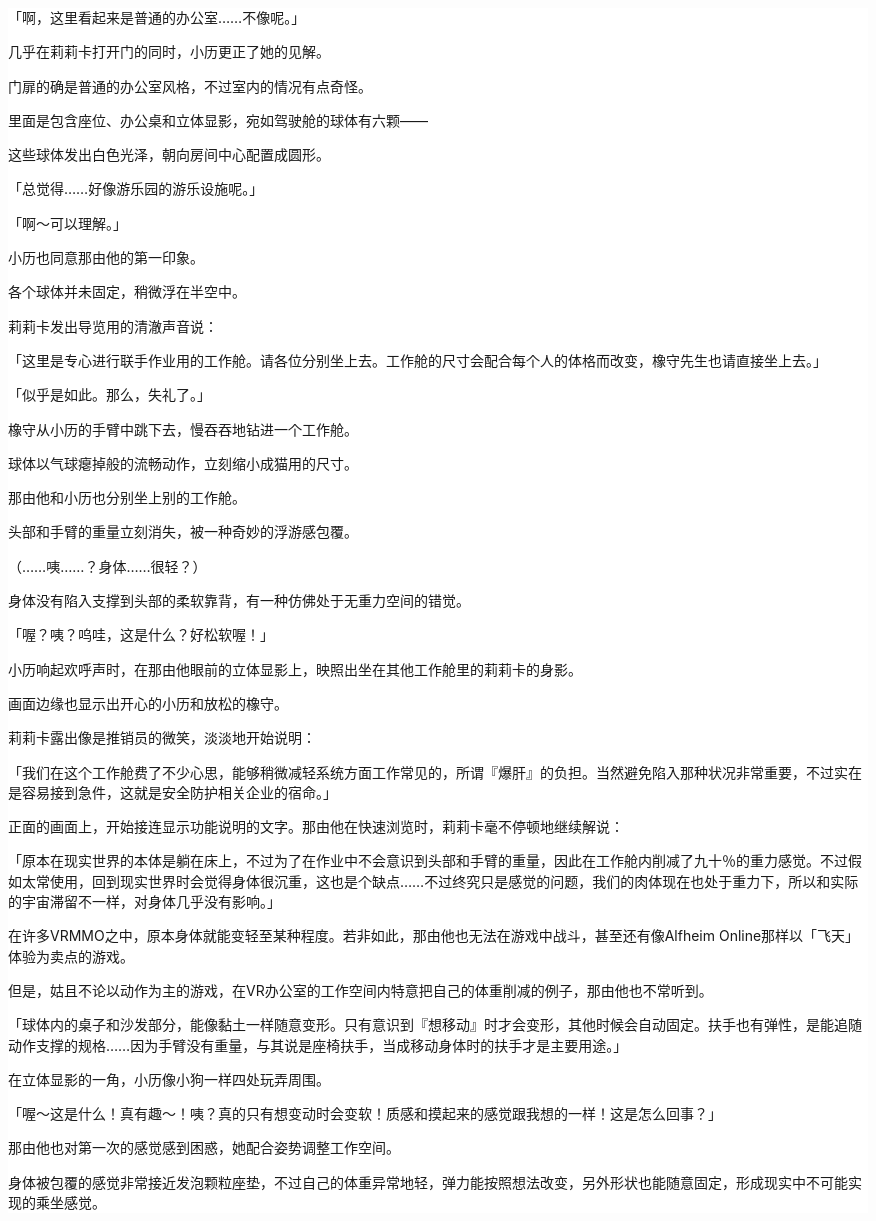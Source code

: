 「啊，这里看起来是普通的办公室……不像呢。」

几乎在莉莉卡打开门的同时，小历更正了她的见解。

门扉的确是普通的办公室风格，不过室内的情况有点奇怪。

里面是包含座位、办公桌和立体显影，宛如驾驶舱的球体有六颗——

这些球体发出白色光泽，朝向房间中心配置成圆形。

「总觉得……好像游乐园的游乐设施呢。」

「啊～可以理解。」

小历也同意那由他的第一印象。

各个球体并未固定，稍微浮在半空中。

莉莉卡发出导览用的清澈声音说：

「这里是专心进行联手作业用的工作舱。请各位分别坐上去。工作舱的尺寸会配合每个人的体格而改变，橡守先生也请直接坐上去。」

「似乎是如此。那么，失礼了。」

橡守从小历的手臂中跳下去，慢吞吞地钻进一个工作舱。

球体以气球瘪掉般的流畅动作，立刻缩小成猫用的尺寸。

那由他和小历也分别坐上别的工作舱。

头部和手臂的重量立刻消失，被一种奇妙的浮游感包覆。

（……咦……？身体……很轻？）

身体没有陷入支撑到头部的柔软靠背，有一种仿佛处于无重力空间的错觉。

「喔？咦？呜哇，这是什么？好松软喔！」

小历响起欢呼声时，在那由他眼前的立体显影上，映照出坐在其他工作舱里的莉莉卡的身影。

画面边缘也显示出开心的小历和放松的橡守。

莉莉卡露出像是推销员的微笑，淡淡地开始说明：

「我们在这个工作舱费了不少心思，能够稍微减轻系统方面工作常见的，所谓『爆肝』的负担。当然避免陷入那种状况非常重要，不过实在是容易接到急件，这就是安全防护相关企业的宿命。」

正面的画面上，开始接连显示功能说明的文字。那由他在快速浏览时，莉莉卡毫不停顿地继续解说：

「原本在现实世界的本体是躺在床上，不过为了在作业中不会意识到头部和手臂的重量，因此在工作舱内削减了九十％的重力感觉。不过假如太常使用，回到现实世界时会觉得身体很沉重，这也是个缺点……不过终究只是感觉的问题，我们的肉体现在也处于重力下，所以和实际的宇宙滞留不一样，对身体几乎没有影响。」

在许多VRMMO之中，原本身体就能变轻至某种程度。若非如此，那由他也无法在游戏中战斗，甚至还有像Alfheim Online那样以「飞天」体验为卖点的游戏。

但是，姑且不论以动作为主的游戏，在VR办公室的工作空间内特意把自己的体重削减的例子，那由他也不常听到。

「球体内的桌子和沙发部分，能像黏土一样随意变形。只有意识到『想移动』时才会变形，其他时候会自动固定。扶手也有弹性，是能追随动作支撑的规格……因为手臂没有重量，与其说是座椅扶手，当成移动身体时的扶手才是主要用途。」

在立体显影的一角，小历像小狗一样四处玩弄周围。

「喔～这是什么！真有趣～！咦？真的只有想变动时会变软！质感和摸起来的感觉跟我想的一样！这是怎么回事？」

那由他也对第一次的感觉感到困惑，她配合姿势调整工作空间。

身体被包覆的感觉非常接近发泡颗粒座垫，不过自己的体重异常地轻，弹力能按照想法改变，另外形状也能随意固定，形成现实中不可能实现的乘坐感觉。
